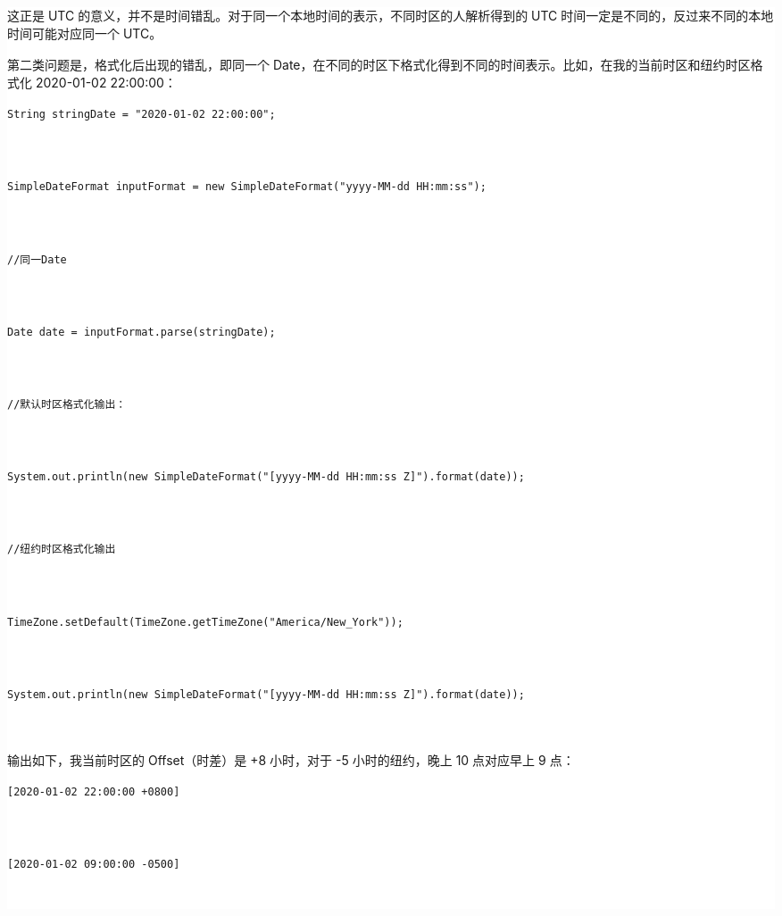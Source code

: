 这正是 UTC 的意义，并不是时间错乱。对于同一个本地时间的表示，不同时区的人解析得到的 UTC 时间一定是不同的，反过来不同的本地时间可能对应同一个 UTC。

第二类问题是，格式化后出现的错乱，即同一个 Date，在不同的时区下格式化得到不同的时间表示。比如，在我的当前时区和纽约时区格式化 2020-01-02 22:00:00：

```
String stringDate = "2020-01-02 22:00:00";



SimpleDateFormat inputFormat = new SimpleDateFormat("yyyy-MM-dd HH:mm:ss");



//同一Date



Date date = inputFormat.parse(stringDate);



//默认时区格式化输出：



System.out.println(new SimpleDateFormat("[yyyy-MM-dd HH:mm:ss Z]").format(date));



//纽约时区格式化输出



TimeZone.setDefault(TimeZone.getTimeZone("America/New_York"));



System.out.println(new SimpleDateFormat("[yyyy-MM-dd HH:mm:ss Z]").format(date));



```

输出如下，我当前时区的 Offset（时差）是 +8 小时，对于 -5 小时的纽约，晚上 10 点对应早上 9 点：

```
[2020-01-02 22:00:00 +0800]



[2020-01-02 09:00:00 -0500]



```
